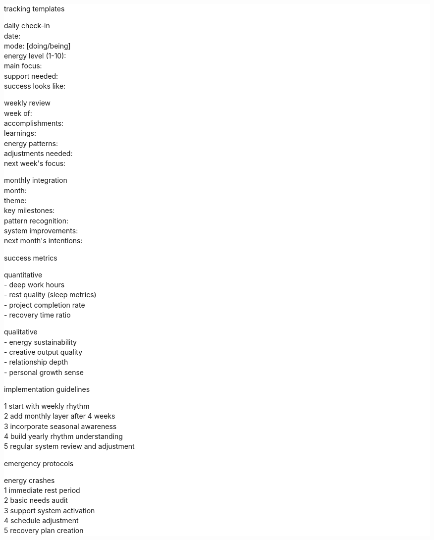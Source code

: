 tracking templates

daily check-in  
date:   
mode: \[doing/being\]  
energy level (1-10):   
main focus:   
support needed:   
success looks like: 

weekly review  
week of:   
accomplishments:  
learnings:  
energy patterns:  
adjustments needed:  
next week's focus:

monthly integration  
month:   
theme:   
key milestones:  
pattern recognition:  
system improvements:  
next month's intentions:

success metrics

quantitative  
\- deep work hours  
\- rest quality (sleep metrics)  
\- project completion rate  
\- recovery time ratio

qualitative  
\- energy sustainability  
\- creative output quality  
\- relationship depth  
\- personal growth sense

implementation guidelines

1 start with weekly rhythm  
2 add monthly layer after 4 weeks  
3 incorporate seasonal awareness  
4 build yearly rhythm understanding  
5 regular system review and adjustment

emergency protocols

energy crashes  
1 immediate rest period  
2 basic needs audit  
3 support system activation  
4 schedule adjustment  
5 recovery plan creation
